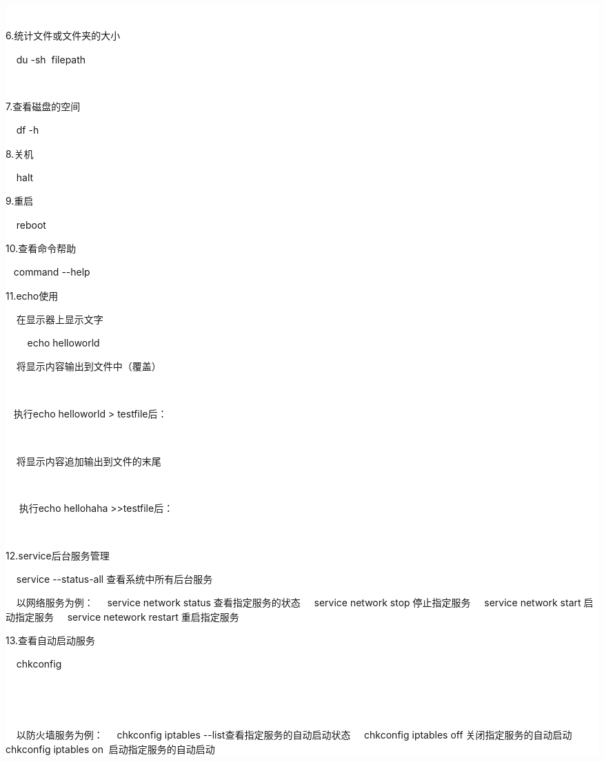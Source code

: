     

6.统计文件或文件夹的大小

    du -sh  filepath

    

7.查看磁盘的空间

    df -h

8.关机

    halt

9.重启

    reboot

10.查看命令帮助

   command --help

11.echo使用

    在显示器上显示文字

        echo helloworld

    将显示内容输出到文件中（覆盖）

    

   执行echo helloworld > testfile后：

    

    将显示内容追加输出到文件的末尾

    

     执行echo hellohaha >>testfile后：

    

12.service后台服务管理

    service --status-all 查看系统中所有后台服务

    以网络服务为例：
    service network status 查看指定服务的状态
    service network stop 停止指定服务
    service network start 启动指定服务
    service netework restart 重启指定服务

13.查看自动启动服务

    chkconfig

    

 

    以防火墙服务为例：
    chkconfig iptables --list查看指定服务的自动启动状态
    chkconfig iptables off 关闭指定服务的自动启动
    chkconfig iptables on  启动指定服务的自动启动
